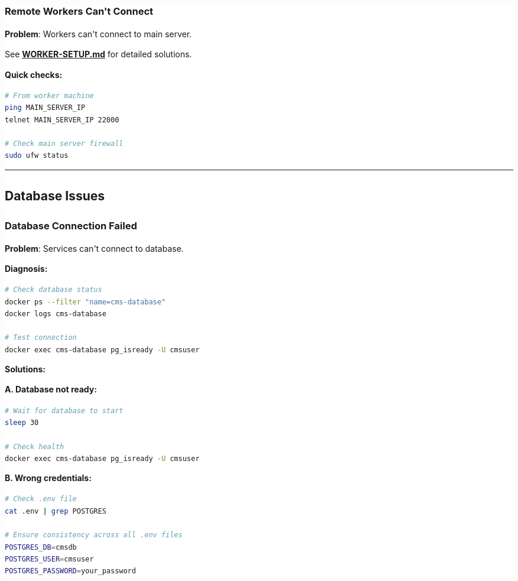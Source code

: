 ### Remote Workers Can't Connect

**Problem**: Workers can't connect to main server.

See **[WORKER-SETUP.md](WORKER-SETUP.md#troubleshooting)** for detailed solutions.

**Quick checks:**

```bash
# From worker machine
ping MAIN_SERVER_IP
telnet MAIN_SERVER_IP 22000

# Check main server firewall
sudo ufw status
```

---

## Database Issues

### Database Connection Failed

**Problem**: Services can't connect to database.

**Diagnosis:**

```bash
# Check database status
docker ps --filter "name=cms-database"
docker logs cms-database

# Test connection
docker exec cms-database pg_isready -U cmsuser
```

**Solutions:**

**A. Database not ready:**
```bash
# Wait for database to start
sleep 30

# Check health
docker exec cms-database pg_isready -U cmsuser
```

**B. Wrong credentials:**
```bash
# Check .env file
cat .env | grep POSTGRES

# Ensure consistency across all .env files
POSTGRES_DB=cmsdb
POSTGRES_USER=cmsuser
POSTGRES_PASSWORD=your_password
```
